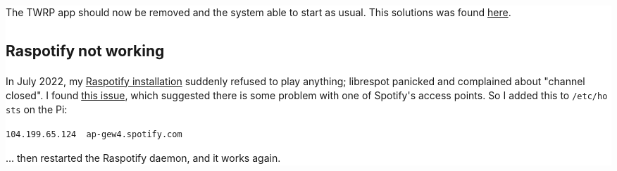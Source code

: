 
The TWRP app should now be removed and the system able to start as usual. This solutions was found [here](https://android.stackexchange.com/a/197178).

## Raspotify not working

In July 2022, my [Raspotify installation](#chromecast) suddenly refused to play anything; librespot panicked and complained about "channel closed". I found [this issue](https://github.com/librespot-org/librespot/issues/972), which suggested there is some problem with one of Spotify's access points. So I added this to `/etc/hosts` on the Pi:

```
104.199.65.124  ap-gew4.spotify.com
```

... then restarted the Raspotify daemon, and it works again.

